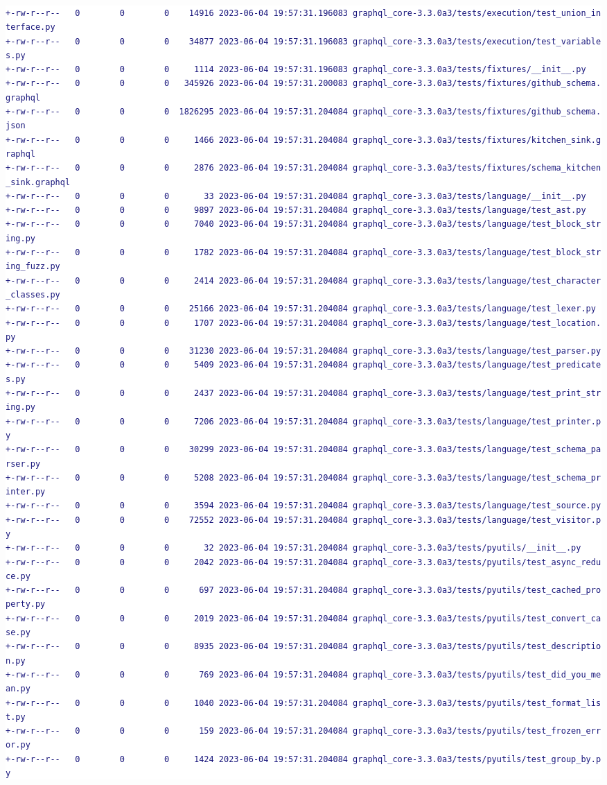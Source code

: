 ```diff
+-rw-r--r--   0        0        0    14916 2023-06-04 19:57:31.196083 graphql_core-3.3.0a3/tests/execution/test_union_interface.py
+-rw-r--r--   0        0        0    34877 2023-06-04 19:57:31.196083 graphql_core-3.3.0a3/tests/execution/test_variables.py
+-rw-r--r--   0        0        0     1114 2023-06-04 19:57:31.196083 graphql_core-3.3.0a3/tests/fixtures/__init__.py
+-rw-r--r--   0        0        0   345926 2023-06-04 19:57:31.200083 graphql_core-3.3.0a3/tests/fixtures/github_schema.graphql
+-rw-r--r--   0        0        0  1826295 2023-06-04 19:57:31.204084 graphql_core-3.3.0a3/tests/fixtures/github_schema.json
+-rw-r--r--   0        0        0     1466 2023-06-04 19:57:31.204084 graphql_core-3.3.0a3/tests/fixtures/kitchen_sink.graphql
+-rw-r--r--   0        0        0     2876 2023-06-04 19:57:31.204084 graphql_core-3.3.0a3/tests/fixtures/schema_kitchen_sink.graphql
+-rw-r--r--   0        0        0       33 2023-06-04 19:57:31.204084 graphql_core-3.3.0a3/tests/language/__init__.py
+-rw-r--r--   0        0        0     9897 2023-06-04 19:57:31.204084 graphql_core-3.3.0a3/tests/language/test_ast.py
+-rw-r--r--   0        0        0     7040 2023-06-04 19:57:31.204084 graphql_core-3.3.0a3/tests/language/test_block_string.py
+-rw-r--r--   0        0        0     1782 2023-06-04 19:57:31.204084 graphql_core-3.3.0a3/tests/language/test_block_string_fuzz.py
+-rw-r--r--   0        0        0     2414 2023-06-04 19:57:31.204084 graphql_core-3.3.0a3/tests/language/test_character_classes.py
+-rw-r--r--   0        0        0    25166 2023-06-04 19:57:31.204084 graphql_core-3.3.0a3/tests/language/test_lexer.py
+-rw-r--r--   0        0        0     1707 2023-06-04 19:57:31.204084 graphql_core-3.3.0a3/tests/language/test_location.py
+-rw-r--r--   0        0        0    31230 2023-06-04 19:57:31.204084 graphql_core-3.3.0a3/tests/language/test_parser.py
+-rw-r--r--   0        0        0     5409 2023-06-04 19:57:31.204084 graphql_core-3.3.0a3/tests/language/test_predicates.py
+-rw-r--r--   0        0        0     2437 2023-06-04 19:57:31.204084 graphql_core-3.3.0a3/tests/language/test_print_string.py
+-rw-r--r--   0        0        0     7206 2023-06-04 19:57:31.204084 graphql_core-3.3.0a3/tests/language/test_printer.py
+-rw-r--r--   0        0        0    30299 2023-06-04 19:57:31.204084 graphql_core-3.3.0a3/tests/language/test_schema_parser.py
+-rw-r--r--   0        0        0     5208 2023-06-04 19:57:31.204084 graphql_core-3.3.0a3/tests/language/test_schema_printer.py
+-rw-r--r--   0        0        0     3594 2023-06-04 19:57:31.204084 graphql_core-3.3.0a3/tests/language/test_source.py
+-rw-r--r--   0        0        0    72552 2023-06-04 19:57:31.204084 graphql_core-3.3.0a3/tests/language/test_visitor.py
+-rw-r--r--   0        0        0       32 2023-06-04 19:57:31.204084 graphql_core-3.3.0a3/tests/pyutils/__init__.py
+-rw-r--r--   0        0        0     2042 2023-06-04 19:57:31.204084 graphql_core-3.3.0a3/tests/pyutils/test_async_reduce.py
+-rw-r--r--   0        0        0      697 2023-06-04 19:57:31.204084 graphql_core-3.3.0a3/tests/pyutils/test_cached_property.py
+-rw-r--r--   0        0        0     2019 2023-06-04 19:57:31.204084 graphql_core-3.3.0a3/tests/pyutils/test_convert_case.py
+-rw-r--r--   0        0        0     8935 2023-06-04 19:57:31.204084 graphql_core-3.3.0a3/tests/pyutils/test_description.py
+-rw-r--r--   0        0        0      769 2023-06-04 19:57:31.204084 graphql_core-3.3.0a3/tests/pyutils/test_did_you_mean.py
+-rw-r--r--   0        0        0     1040 2023-06-04 19:57:31.204084 graphql_core-3.3.0a3/tests/pyutils/test_format_list.py
+-rw-r--r--   0        0        0      159 2023-06-04 19:57:31.204084 graphql_core-3.3.0a3/tests/pyutils/test_frozen_error.py
+-rw-r--r--   0        0        0     1424 2023-06-04 19:57:31.204084 graphql_core-3.3.0a3/tests/pyutils/test_group_by.py
```